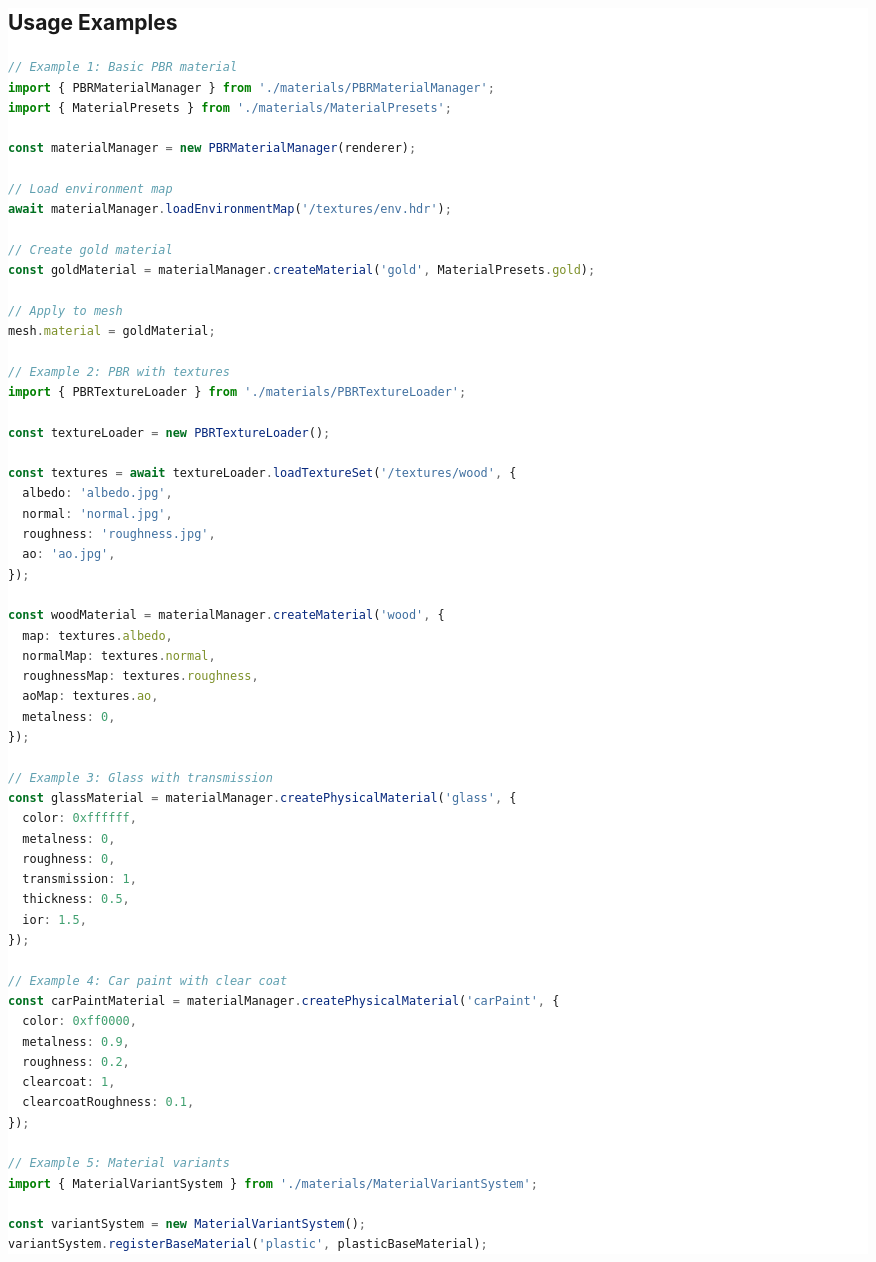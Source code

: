 ## Usage Examples

```typescript
// Example 1: Basic PBR material
import { PBRMaterialManager } from './materials/PBRMaterialManager';
import { MaterialPresets } from './materials/MaterialPresets';

const materialManager = new PBRMaterialManager(renderer);

// Load environment map
await materialManager.loadEnvironmentMap('/textures/env.hdr');

// Create gold material
const goldMaterial = materialManager.createMaterial('gold', MaterialPresets.gold);

// Apply to mesh
mesh.material = goldMaterial;

// Example 2: PBR with textures
import { PBRTextureLoader } from './materials/PBRTextureLoader';

const textureLoader = new PBRTextureLoader();

const textures = await textureLoader.loadTextureSet('/textures/wood', {
  albedo: 'albedo.jpg',
  normal: 'normal.jpg',
  roughness: 'roughness.jpg',
  ao: 'ao.jpg',
});

const woodMaterial = materialManager.createMaterial('wood', {
  map: textures.albedo,
  normalMap: textures.normal,
  roughnessMap: textures.roughness,
  aoMap: textures.ao,
  metalness: 0,
});

// Example 3: Glass with transmission
const glassMaterial = materialManager.createPhysicalMaterial('glass', {
  color: 0xffffff,
  metalness: 0,
  roughness: 0,
  transmission: 1,
  thickness: 0.5,
  ior: 1.5,
});

// Example 4: Car paint with clear coat
const carPaintMaterial = materialManager.createPhysicalMaterial('carPaint', {
  color: 0xff0000,
  metalness: 0.9,
  roughness: 0.2,
  clearcoat: 1,
  clearcoatRoughness: 0.1,
});

// Example 5: Material variants
import { MaterialVariantSystem } from './materials/MaterialVariantSystem';

const variantSystem = new MaterialVariantSystem();
variantSystem.registerBaseMaterial('plastic', plasticBaseMaterial);

```